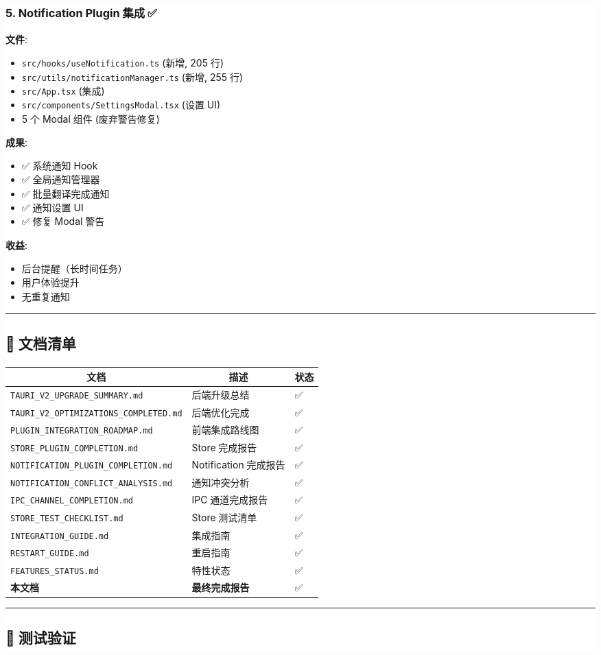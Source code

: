 
### 5. Notification Plugin 集成 ✅

**文件**:
- `src/hooks/useNotification.ts` (新增, 205 行)
- `src/utils/notificationManager.ts` (新增, 255 行)
- `src/App.tsx` (集成)
- `src/components/SettingsModal.tsx` (设置 UI)
- 5 个 Modal 组件 (废弃警告修复)

**成果**:
- ✅ 系统通知 Hook
- ✅ 全局通知管理器
- ✅ 批量翻译完成通知
- ✅ 通知设置 UI
- ✅ 修复 Modal 警告

**收益**:
- 后台提醒（长时间任务）
- 用户体验提升
- 无重复通知

---

## 📝 文档清单

| 文档 | 描述 | 状态 |
|------|------|------|
| `TAURI_V2_UPGRADE_SUMMARY.md` | 后端升级总结 | ✅ |
| `TAURI_V2_OPTIMIZATIONS_COMPLETED.md` | 后端优化完成 | ✅ |
| `PLUGIN_INTEGRATION_ROADMAP.md` | 前端集成路线图 | ✅ |
| `STORE_PLUGIN_COMPLETION.md` | Store 完成报告 | ✅ |
| `NOTIFICATION_PLUGIN_COMPLETION.md` | Notification 完成报告 | ✅ |
| `NOTIFICATION_CONFLICT_ANALYSIS.md` | 通知冲突分析 | ✅ |
| `IPC_CHANNEL_COMPLETION.md` | IPC 通道完成报告 | ✅ |
| `STORE_TEST_CHECKLIST.md` | Store 测试清单 | ✅ |
| `INTEGRATION_GUIDE.md` | 集成指南 | ✅ |
| `RESTART_GUIDE.md` | 重启指南 | ✅ |
| `FEATURES_STATUS.md` | 特性状态 | ✅ |
| **本文档** | **最终完成报告** | ✅ |

---

## 🧪 测试验证
